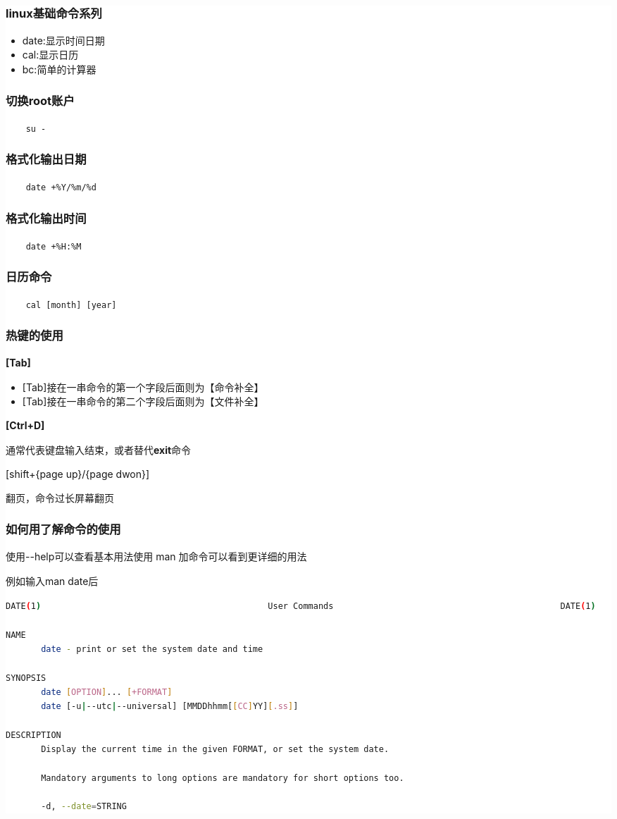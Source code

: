 

### linux基础命令系列

- date:显示时间日期
- cal:显示日历
- bc:简单的计算器

### 切换root账户

```
    su -
```

### 格式化输出日期

```
    date +%Y/%m/%d
```

### 格式化输出时间

```
    date +%H:%M
```

### 日历命令

```
    cal [month] [year]
```

### 热键的使用

**[Tab]**

- [Tab]接在一串命令的第一个字段后面则为【命令补全】
- [Tab]接在一串命令的第二个字段后面则为【文件补全】

**[Ctrl+D]**

通常代表键盘输入结束，或者替代**exit**命令

[shift+{page up}/{page dwon}]

翻页，命令过长屏幕翻页

### 如何用了解命令的使用

使用--help可以查看基本用法使用 man 加命令可以看到更详细的用法

例如输入man date后

```bash
DATE(1)                                             User Commands                                             DATE(1)

NAME
       date - print or set the system date and time

SYNOPSIS
       date [OPTION]... [+FORMAT]
       date [-u|--utc|--universal] [MMDDhhmm[[CC]YY][.ss]]

DESCRIPTION
       Display the current time in the given FORMAT, or set the system date.

       Mandatory arguments to long options are mandatory for short options too.

       -d, --date=STRING
```